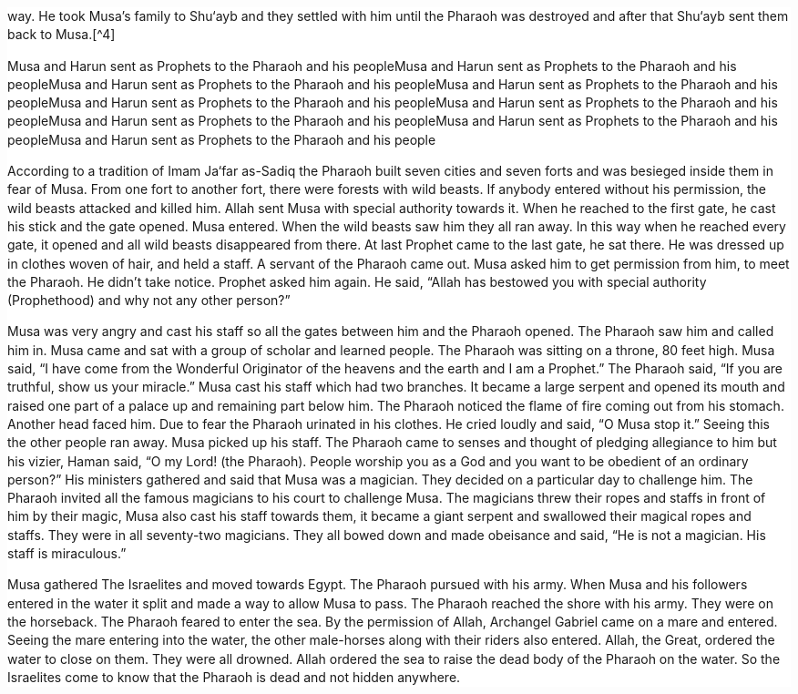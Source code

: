 way. He took Musa’s family to Shu‘ayb and they settled with him until
the Pharaoh was destroyed and after that Shu‘ayb sent them back to
Musa.[^4]

Musa and Harun sent as Prophets to the Pharaoh and his peopleMusa and
Harun sent as Prophets to the Pharaoh and his peopleMusa and Harun sent
as Prophets to the Pharaoh and his peopleMusa and Harun sent as Prophets
to the Pharaoh and his peopleMusa and Harun sent as Prophets to the
Pharaoh and his peopleMusa and Harun sent as Prophets to the Pharaoh and
his peopleMusa and Harun sent as Prophets to the Pharaoh and his
peopleMusa and Harun sent as Prophets to the Pharaoh and his peopleMusa
and Harun sent as Prophets to the Pharaoh and his people

According to a tradition of Imam Ja‘far as-Sadiq the Pharaoh built seven
cities and seven forts and was besieged inside them in fear of Musa.
From one fort to another fort, there were forests with wild beasts. If
anybody entered without his permission, the wild beasts attacked and
killed him. Allah sent Musa with special authority towards it. When he
reached to the first gate, he cast his stick and the gate opened. Musa
entered. When the wild beasts saw him they all ran away. In this way
when he reached every gate, it opened and all wild beasts disappeared
from there. At last Prophet came to the last gate, he sat there. He was
dressed up in clothes woven of hair, and held a staff. A servant of the
Pharaoh came out. Musa asked him to get permission from him, to meet the
Pharaoh. He didn’t take notice. Prophet asked him again. He said, “Allah
has bestowed you with special authority (Prophethood) and why not any
other person?”

Musa was very angry and cast his staff so all the gates between him and
the Pharaoh opened. The Pharaoh saw him and called him in. Musa came and
sat with a group of scholar and learned people. The Pharaoh was sitting
on a throne, 80 feet high. Musa said, “I have come from the Wonderful
Originator of the heavens and the earth and I am a Prophet.” The Pharaoh
said, “If you are truthful, show us your miracle.” Musa cast his staff
which had two branches. It became a large serpent and opened its mouth
and raised one part of a palace up and remaining part below him. The
Pharaoh noticed the flame of fire coming out from his stomach. Another
head faced him. Due to fear the Pharaoh urinated in his clothes. He
cried loudly and said, “O Musa stop it.” Seeing this the other people
ran away. Musa picked up his staff. The Pharaoh came to senses and
thought of pledging allegiance to him but his vizier, Haman said, “O my
Lord! (the Pharaoh). People worship you as a God and you want to be
obedient of an ordinary person?” His ministers gathered and said that
Musa was a magician. They decided on a particular day to challenge him.
The Pharaoh invited all the famous magicians to his court to challenge
Musa. The magicians threw their ropes and staffs in front of him by
their magic, Musa also cast his staff towards them, it became a giant
serpent and swallowed their magical ropes and staffs. They were in all
seventy-two magicians. They all bowed down and made obeisance and said,
“He is not a magician. His staff is miraculous.”

Musa gathered The Israelites and moved towards Egypt. The Pharaoh
pursued with his army. When Musa and his followers entered in the water
it split and made a way to allow Musa to pass. The Pharaoh reached the
shore with his army. They were on the horseback. The Pharaoh feared to
enter the sea. By the permission of Allah, Archangel Gabriel came on a
mare and entered. Seeing the mare entering into the water, the other
male-horses along with their riders also entered. Allah, the Great,
ordered the water to close on them. They were all drowned. Allah ordered
the sea to raise the dead body of the Pharaoh on the water. So the
Israelites come to know that the Pharaoh is dead and not hidden
anywhere.
